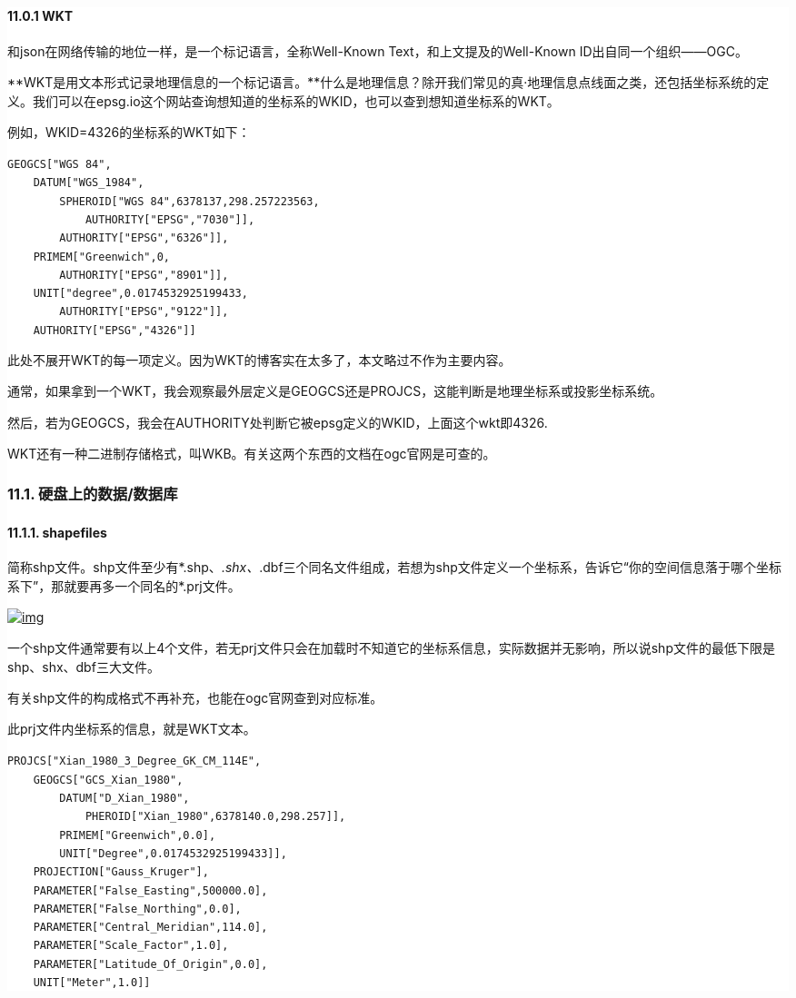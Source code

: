 #### 11.0.1 WKT

和json在网络传输的地位一样，是一个标记语言，全称Well-Known Text，和上文提及的Well-Known ID出自同一个组织——OGC。

**WKT是用文本形式记录地理信息的一个标记语言。**什么是地理信息？除开我们常见的真·地理信息点线面之类，还包括坐标系统的定义。我们可以在epsg.io这个网站查询想知道的坐标系的WKID，也可以查到想知道坐标系的WKT。

例如，WKID=4326的坐标系的WKT如下：



```
GEOGCS["WGS 84",
    DATUM["WGS_1984",
        SPHEROID["WGS 84",6378137,298.257223563,
            AUTHORITY["EPSG","7030"]],
        AUTHORITY["EPSG","6326"]],
    PRIMEM["Greenwich",0,
        AUTHORITY["EPSG","8901"]],
    UNIT["degree",0.0174532925199433,
        AUTHORITY["EPSG","9122"]],
    AUTHORITY["EPSG","4326"]]
```

此处不展开WKT的每一项定义。因为WKT的博客实在太多了，本文略过不作为主要内容。

通常，如果拿到一个WKT，我会观察最外层定义是GEOGCS还是PROJCS，这能判断是地理坐标系或投影坐标系统。

然后，若为GEOGCS，我会在AUTHORITY处判断它被epsg定义的WKID，上面这个wkt即4326.

WKT还有一种二进制存储格式，叫WKB。有关这两个东西的文档在ogc官网是可查的。



### 11.1. 硬盘上的数据/数据库

#### 11.1.1. shapefiles

简称shp文件。shp文件至少有*.shp、*.shx、*.dbf三个同名文件组成，若想为shp文件定义一个坐标系，告诉它“你的空间信息落于哪个坐标系下”，那就要再多一个同名的*.prj文件。

[![img](https://pzy-images.oss-cn-hangzhou.aliyuncs.com/1097074-20191226092039275-1275505655.png)](https://img2018.cnblogs.com/blog/1097074/201912/1097074-20191226092039275-1275505655.png)

 一个shp文件通常要有以上4个文件，若无prj文件只会在加载时不知道它的坐标系信息，实际数据并无影响，所以说shp文件的最低下限是shp、shx、dbf三大文件。

有关shp文件的构成格式不再补充，也能在ogc官网查到对应标准。

此prj文件内坐标系的信息，就是WKT文本。



```
PROJCS["Xian_1980_3_Degree_GK_CM_114E",
    GEOGCS["GCS_Xian_1980",
        DATUM["D_Xian_1980",
            PHEROID["Xian_1980",6378140.0,298.257]],
        PRIMEM["Greenwich",0.0],
        UNIT["Degree",0.0174532925199433]],
    PROJECTION["Gauss_Kruger"],
    PARAMETER["False_Easting",500000.0],
    PARAMETER["False_Northing",0.0],
    PARAMETER["Central_Meridian",114.0],
    PARAMETER["Scale_Factor",1.0],
    PARAMETER["Latitude_Of_Origin",0.0],
    UNIT["Meter",1.0]]
```
